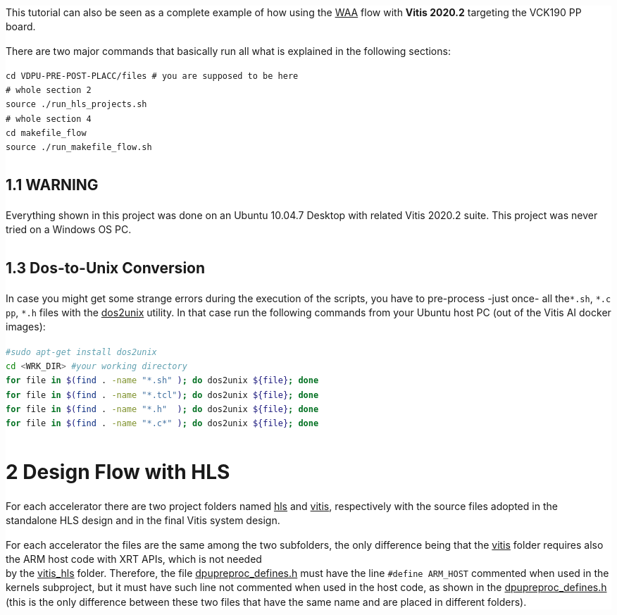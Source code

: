 This tutorial can also be seen as a complete example of how using the [WAA](https://github.com/Xilinx/Vitis-AI/tree/master/demo/Whole-App-Acceleration) flow with **Vitis 2020.2** targeting the VCK190 PP board.

There are two major commands that basically run all what is explained in the following sections:

```shell
cd VDPU-PRE-POST-PLACC/files # you are supposed to be here
# whole section 2
source ./run_hls_projects.sh
# whole section 4
cd makefile_flow
source ./run_makefile_flow.sh
```


## 1.1 WARNING

Everything shown in this project was done on an Ubuntu 10.04.7 Desktop with related Vitis 2020.2 suite. This project was never tried on a Windows OS PC.


## 1.3 Dos-to-Unix Conversion

In case you might get some strange errors during the execution of the scripts, you have to pre-process -just once- all the``*.sh``, ``*.cpp``, ``*.h`` files with the [dos2unix](http://archive.ubuntu.com/ubuntu/pool/universe/d/dos2unix/dos2unix_6.0.4.orig.tar.gz) utility.
In that case run the following commands from your Ubuntu host PC (out of the Vitis AI docker images):
```bash
#sudo apt-get install dos2unix
cd <WRK_DIR> #your working directory
for file in $(find . -name "*.sh" ); do dos2unix ${file}; done
for file in $(find . -name "*.tcl"); do dos2unix ${file}; done
for file in $(find . -name "*.h"  ); do dos2unix ${file}; done
for file in $(find . -name "*.c*" ); do dos2unix ${file}; done
```


# 2 Design Flow with HLS

For each accelerator there are two project folders named [hls](files/preproc/hls) and [vitis](files/preproc/vitis), respectively with the source files adopted in the standalone HLS design and in the final Vitis system design.

For each accelerator the files are the same among the two subfolders, the only difference being that the [vitis](files/preproc/vitis) folder requires also the ARM host code with XRT APIs, which is not needed  
by the [vitis_hls](files/preproc/vitis_hls) folder. Therefore, the file [dpupreproc_defines.h](files/preproc/vitis/kernels/dpupreproc_defines.h) must have the line ``#define ARM_HOST`` commented when used in the kernels subproject, but it must have such line not commented when used in the host code, as shown in the [dpupreproc_defines.h](files/preproc/vitis/host/dpupreproc_defines.h) (this is the only difference between these two files that have the same name and are placed in different folders).
